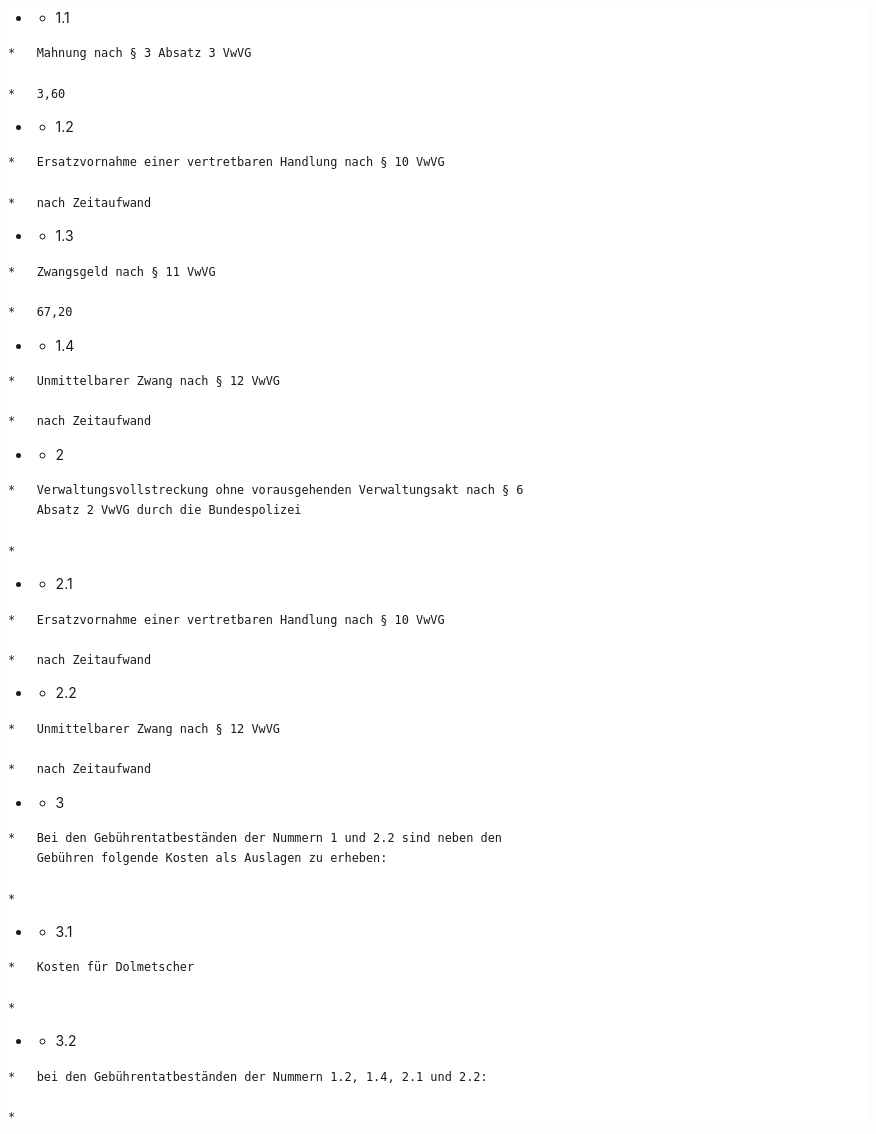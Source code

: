 *    *   1.1

    *   Mahnung nach § 3 Absatz 3 VwVG

    *   3,60


*    *   1.2

    *   Ersatzvornahme einer vertretbaren Handlung nach § 10 VwVG

    *   nach Zeitaufwand


*    *   1.3

    *   Zwangsgeld nach § 11 VwVG

    *   67,20


*    *   1.4

    *   Unmittelbarer Zwang nach § 12 VwVG

    *   nach Zeitaufwand


*    *   2

    *   Verwaltungsvollstreckung ohne vorausgehenden Verwaltungsakt nach § 6
        Absatz 2 VwVG durch die Bundespolizei

    *

*    *   2.1

    *   Ersatzvornahme einer vertretbaren Handlung nach § 10 VwVG

    *   nach Zeitaufwand


*    *   2.2

    *   Unmittelbarer Zwang nach § 12 VwVG

    *   nach Zeitaufwand


*    *   3

    *   Bei den Gebührentatbeständen der Nummern 1 und 2.2 sind neben den
        Gebühren folgende Kosten als Auslagen zu erheben:

    *

*    *   3.1

    *   Kosten für Dolmetscher

    *

*    *   3.2

    *   bei den Gebührentatbeständen der Nummern 1.2, 1.4, 2.1 und 2.2:

    *
